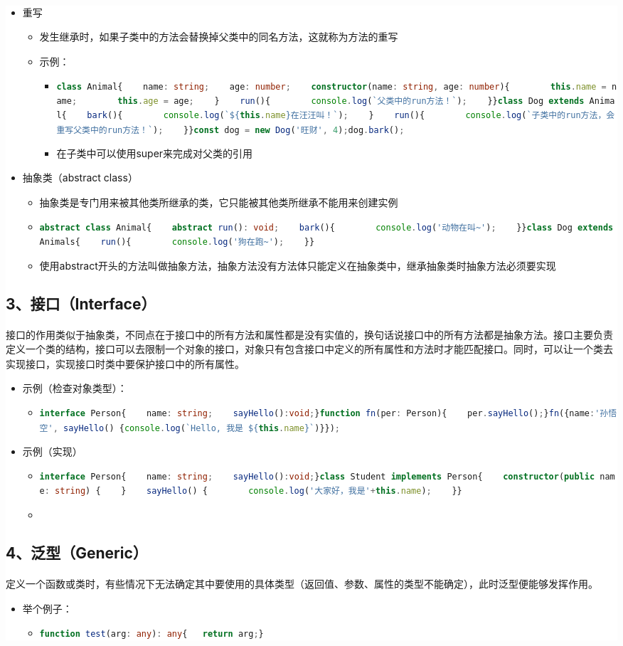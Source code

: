   - 重写

    - 发生继承时，如果子类中的方法会替换掉父类中的同名方法，这就称为方法的重写

    - 示例：

      - ```typescript
        class Animal{    name: string;    age: number;    constructor(name: string, age: number){        this.name = name;        this.age = age;    }    run(){        console.log(`父类中的run方法！`);    }}class Dog extends Animal{    bark(){        console.log(`${this.name}在汪汪叫！`);    }    run(){        console.log(`子类中的run方法，会重写父类中的run方法！`);    }}const dog = new Dog('旺财', 4);dog.bark();
        ```

      - 在子类中可以使用super来完成对父类的引用

  - 抽象类（abstract class）

    - 抽象类是专门用来被其他类所继承的类，它只能被其他类所继承不能用来创建实例

    - ```typescript
      abstract class Animal{    abstract run(): void;    bark(){        console.log('动物在叫~');    }}class Dog extends Animals{    run(){        console.log('狗在跑~');    }}
      ```

    - 使用abstract开头的方法叫做抽象方法，抽象方法没有方法体只能定义在抽象类中，继承抽象类时抽象方法必须要实现

    

## 3、接口（Interface）

接口的作用类似于抽象类，不同点在于接口中的所有方法和属性都是没有实值的，换句话说接口中的所有方法都是抽象方法。接口主要负责定义一个类的结构，接口可以去限制一个对象的接口，对象只有包含接口中定义的所有属性和方法时才能匹配接口。同时，可以让一个类去实现接口，实现接口时类中要保护接口中的所有属性。

- 示例（检查对象类型）：

  - ```typescript
    interface Person{    name: string;    sayHello():void;}function fn(per: Person){    per.sayHello();}fn({name:'孙悟空', sayHello() {console.log(`Hello, 我是 ${this.name}`)}});
    ```

- 示例（实现）

  - ```typescript
    interface Person{    name: string;    sayHello():void;}class Student implements Person{    constructor(public name: string) {    }    sayHello() {        console.log('大家好，我是'+this.name);    }}
    ```

  - 



## 4、泛型（Generic）

定义一个函数或类时，有些情况下无法确定其中要使用的具体类型（返回值、参数、属性的类型不能确定），此时泛型便能够发挥作用。

- 举个例子：

  - ```typescript
    function test(arg: any): any{	return arg;}
    ```
